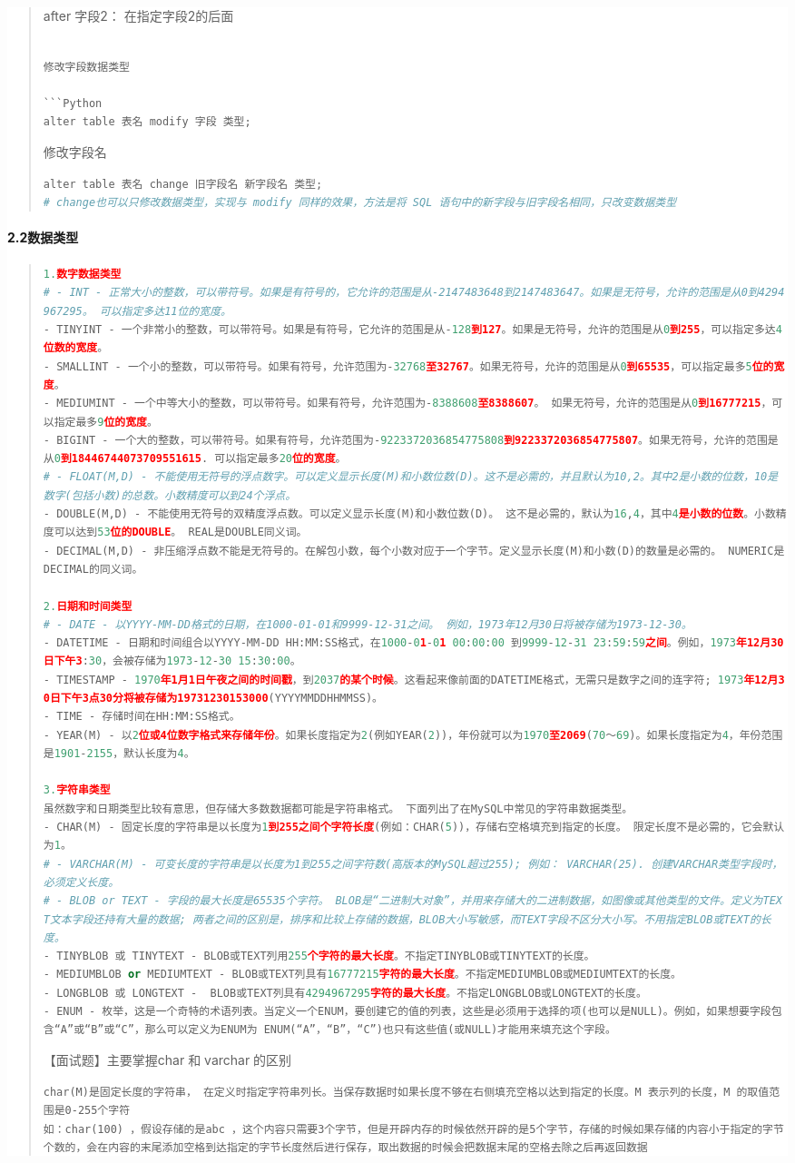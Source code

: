 > 	after 字段2： 在指定字段2的后面
> ```
>
> 修改字段数据类型
>
> ```Python
> alter table 表名 modify 字段 类型; 
> ```
>
> 修改字段名
>
> ```Python
> alter table 表名 change 旧字段名 新字段名 类型;
> # change也可以只修改数据类型，实现与 modify 同样的效果，方法是将 SQL 语句中的新字段与旧字段名相同，只改变数据类型
> ```

#### 2.2数据类型

> ```Python
> 1.数字数据类型
> # - INT - 正常大小的整数，可以带符号。如果是有符号的，它允许的范围是从-2147483648到2147483647。如果是无符号，允许的范围是从0到4294967295。 可以指定多达11位的宽度。
> - TINYINT - 一个非常小的整数，可以带符号。如果是有符号，它允许的范围是从-128到127。如果是无符号，允许的范围是从0到255，可以指定多达4位数的宽度。
> - SMALLINT - 一个小的整数，可以带符号。如果有符号，允许范围为-32768至32767。如果无符号，允许的范围是从0到65535，可以指定最多5位的宽度。
> - MEDIUMINT - 一个中等大小的整数，可以带符号。如果有符号，允许范围为-8388608至8388607。 如果无符号，允许的范围是从0到16777215，可以指定最多9位的宽度。
> - BIGINT - 一个大的整数，可以带符号。如果有符号，允许范围为-9223372036854775808到9223372036854775807。如果无符号，允许的范围是从0到18446744073709551615. 可以指定最多20位的宽度。
> # - FLOAT(M,D) - 不能使用无符号的浮点数字。可以定义显示长度(M)和小数位数(D)。这不是必需的，并且默认为10,2。其中2是小数的位数，10是数字(包括小数)的总数。小数精度可以到24个浮点。
> - DOUBLE(M,D) - 不能使用无符号的双精度浮点数。可以定义显示长度(M)和小数位数(D)。 这不是必需的，默认为16,4，其中4是小数的位数。小数精度可以达到53位的DOUBLE。 REAL是DOUBLE同义词。
> - DECIMAL(M,D) - 非压缩浮点数不能是无符号的。在解包小数，每个小数对应于一个字节。定义显示长度(M)和小数(D)的数量是必需的。 NUMERIC是DECIMAL的同义词。
>
> 2.日期和时间类型
> # - DATE - 以YYYY-MM-DD格式的日期，在1000-01-01和9999-12-31之间。 例如，1973年12月30日将被存储为1973-12-30。
> - DATETIME - 日期和时间组合以YYYY-MM-DD HH:MM:SS格式，在1000-01-01 00:00:00 到9999-12-31 23:59:59之间。例如，1973年12月30日下午3:30，会被存储为1973-12-30 15:30:00。
> - TIMESTAMP - 1970年1月1日午夜之间的时间戳，到2037的某个时候。这看起来像前面的DATETIME格式，无需只是数字之间的连字符; 1973年12月30日下午3点30分将被存储为19731230153000(YYYYMMDDHHMMSS)。
> - TIME - 存储时间在HH:MM:SS格式。
> - YEAR(M) - 以2位或4位数字格式来存储年份。如果长度指定为2(例如YEAR(2))，年份就可以为1970至2069(70〜69)。如果长度指定为4，年份范围是1901-2155，默认长度为4。
>
> 3.字符串类型
> 虽然数字和日期类型比较有意思，但存储大多数数据都可能是字符串格式。 下面列出了在MySQL中常见的字符串数据类型。
> - CHAR(M) - 固定长度的字符串是以长度为1到255之间个字符长度(例如：CHAR(5))，存储右空格填充到指定的长度。 限定长度不是必需的，它会默认为1。
> # - VARCHAR(M) - 可变长度的字符串是以长度为1到255之间字符数(高版本的MySQL超过255); 例如： VARCHAR(25). 创建VARCHAR类型字段时，必须定义长度。
> # - BLOB or TEXT - 字段的最大长度是65535个字符。 BLOB是“二进制大对象”，并用来存储大的二进制数据，如图像或其他类型的文件。定义为TEXT文本字段还持有大量的数据; 两者之间的区别是，排序和比较上存储的数据，BLOB大小写敏感，而TEXT字段不区分大小写。不用指定BLOB或TEXT的长度。
> - TINYBLOB 或 TINYTEXT - BLOB或TEXT列用255个字符的最大长度。不指定TINYBLOB或TINYTEXT的长度。
> - MEDIUMBLOB or MEDIUMTEXT - BLOB或TEXT列具有16777215字符的最大长度。不指定MEDIUMBLOB或MEDIUMTEXT的长度。
> - LONGBLOB 或 LONGTEXT -  BLOB或TEXT列具有4294967295字符的最大长度。不指定LONGBLOB或LONGTEXT的长度。
> - ENUM - 枚举，这是一个奇特的术语列表。当定义一个ENUM，要创建它的值的列表，这些是必须用于选择的项(也可以是NULL)。例如，如果想要字段包含“A”或“B”或“C”，那么可以定义为ENUM为 ENUM(“A”，“B”，“C”)也只有这些值(或NULL)才能用来填充这个字段。
> ```
>
> 【面试题】主要掌握char 和 varchar 的区别
>
> ```
> char(M)是固定长度的字符串， 在定义时指定字符串列长。当保存数据时如果长度不够在右侧填充空格以达到指定的长度。M 表示列的长度，M 的取值范围是0-255个字符
> 如：char(100) ，假设存储的是abc ，这个内容只需要3个字节，但是开辟内存的时候依然开辟的是5个字节，存储的时候如果存储的内容小于指定的字节个数的，会在内容的末尾添加空格到达指定的字节长度然后进行保存，取出数据的时候会把数据末尾的空格去除之后再返回数据
>